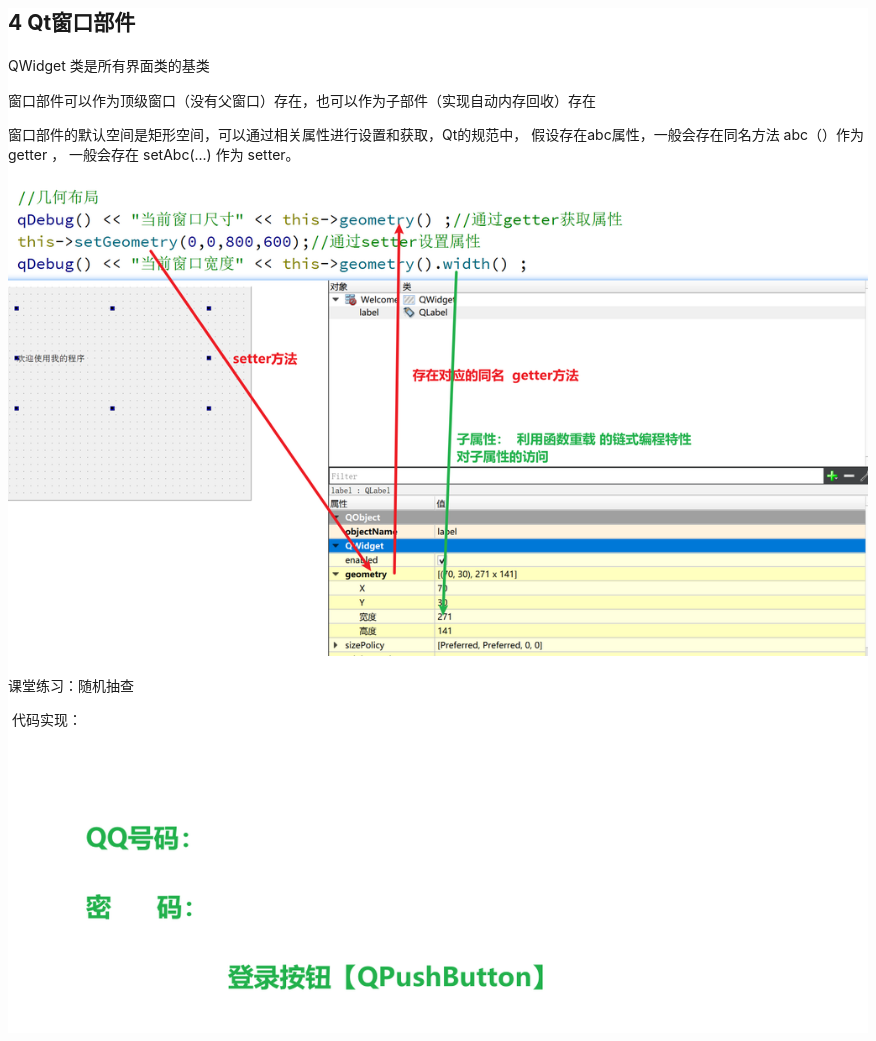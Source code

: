 



## 4	Qt窗口部件

QWidget 类是所有界面类的基类

窗口部件可以作为顶级窗口（没有父窗口）存在，也可以作为子部件（实现自动内存回收）存在

窗口部件的默认空间是矩形空间，可以通过相关属性进行设置和获取，Qt的规范中， 假设存在abc属性，一般会存在同名方法   abc（）作为getter ， 一般会存在 setAbc(...)  作为  setter。

![image-20230727154257964](image-20230727154257964.png)

课堂练习：随机抽查

​	代码实现： ![image-20230727154517716](image-20230727154517716.png)  
